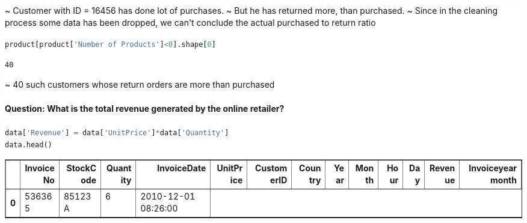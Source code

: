 </div>



~ Customer with ID = 16456 has done lot of purchases.
~ But he has returned more, than purchased.
~ Since in the cleaning process some data has been dropped, we can't conclude the actual purchased to return ratio


```python
product[product['Number of Products']<0].shape[0]
```




    40



~ 40 such customers whose return orders are more than purchased

**<h4>Question:** What is the total revenue generated by the online retailer?</h4>


```python
data['Revenue'] = data['UnitPrice']*data['Quantity']
data.head()
```




<div>
<style scoped>
    .dataframe tbody tr th:only-of-type {
        vertical-align: middle;
    }

    .dataframe tbody tr th {
        vertical-align: top;
    }

    .dataframe thead th {
        text-align: right;
    }
</style>
<table border="1" class="dataframe">
  <thead>
    <tr style="text-align: right;">
      <th></th>
      <th>InvoiceNo</th>
      <th>StockCode</th>
      <th>Quantity</th>
      <th>InvoiceDate</th>
      <th>UnitPrice</th>
      <th>CustomerID</th>
      <th>Country</th>
      <th>Year</th>
      <th>Month</th>
      <th>Hour</th>
      <th>Day</th>
      <th>Revenue</th>
      <th>Invoiceyearmonth</th>
    </tr>
  </thead>
  <tbody>
    <tr>
      <th>0</th>
      <td>536365</td>
      <td>85123A</td>
      <td>6</td>
      <td>2010-12-01 08:26:00</td>